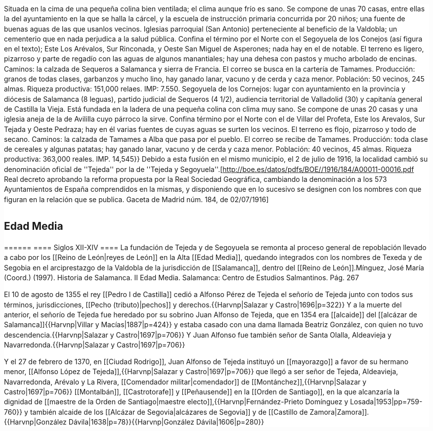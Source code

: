 Situada en la cima de una pequeña colina bien ventilada; el clima aunque frío es sano. Se compone de unas 70 casas, entre ellas la del ayuntamiento en la que se halla la cárcel, y la escuela de instrucción primaria concurrida por 20 niños; una fuente de buenas aguas de las que usanlos vecinos. Iglesias parroquial (San Antonio) perteneciente al beneficio de la Valdobla; un cementerio que en nada perjudica a la salud pública. Confina el término por el Norte con el Segoyuela de los Conejos (así figura en el texto); Este Los Arévalos, Sur Rinconada, y Oeste San Miguel de Asperones; nada hay en el de notable. El terreno es ligero, pizarroso y parte de regadío con las aguas de algunos manantiales; hay una dehesa con pastos y mucho arbolado de encinas. Caminos: la calzada de Sequeros a Salamanca y sierra de Francia. El correo se busca en la cartería de Tamames. Producción: granos de todas clases, garbanzos y mucho lino, hay ganado lanar, vacuno y de cerda y caza menor. Población: 50 vecinos, 245 almas. Riqueza productiva: 151,000 relaes. IMP: 7.550. Segoyuela de los Cornejos: lugar con ayuntamiento en la provincia y diócesis de Salamanca (8 leguas), partido judicial de Sequeros (4 1/2), audiencia territorial de Valladolid (30) y capitanía general de Castilla la Vieja. Está fundada en la ladera de una pequeña colina con clima muy sano. Se compone de unas 20 casas y una iglesia aneja de la de Avililla cuyo párroco la sirve. Confina término por el Norte con el de Villar del Profeta, Este los Arevalos, Sur Tejada y Oeste Pedraza; hay en él varias fuentes de cuyas aguas se surten los vecinos. El terreno es flojo, pizarroso y todo de secano. Caminos: la calzada de Tamames a Alba que pasa por el pueblo. El correo se recibe de Tamames. Producción: toda clase de cereales y algunas patatas; hay ganado lanar, vacuno y de cerda y caza menor. Población: 40 vecinos, 45 almas. Riqueza productiva: 363,000 reales. IMP. 14,545}}</ref> Debido a esta fusión en el mismo municipio, el 2 de julio de 1916, la localidad cambió su denominación oficial de ''Tejeda'' por la de ''Tejeda y Segoyuela''.<ref>[http://boe.es/datos/pdfs/BOE//1916/184/A00011-00016.pdf Real decreto aprobando la reforma propuesta por la Real Sociedad Geográfica, cambiando la denominación a los 573 Ayuntamientos de España comprendidos en la mismas, y disponiendo que en lo sucesivo se designen con los nombres con que figuran en la relación que se publica. Gaceta de Madrid núm. 184, de 02/07/1916]</ref>

## Edad Media

======
==== Siglos XII-XIV ====
La fundación de Tejeda y de Segoyuela se remonta al proceso general de repoblación llevado a cabo por los [[Reino de León|reyes de León]] en la Alta [[Edad Media]], quedando integrados con los nombres de Texeda y de Segobia en el arciprestazgo de la Valdobla de la jurisdicción de [[Salamanca]], dentro del [[Reino de León]].<ref>Mínguez, José María (Coord.) (1997). Historia de Salamanca. II Edad Media. Salamanca: Centro de Estudios Salmantinos. Pág. 267</ref>

El 10 de agosto de 1355 el rey [[Pedro I de Castilla]] cedió a Alfonso Pérez de Tejeda el señorío de Tejeda junto con todos sus términos, jurisdicciones, [[Pecho (tributo)|pechos]] y derechos.{{Harvnp|Salazar y Castro|1696|p=322}} Y a la muerte del anterior, el señorío de Tejeda fue heredado por su sobrino Juan Alfonso de Tejeda, que en 1354 era [[alcaide]] del [[alcázar de Salamanca]]{{Harvnp|Villar y Macías|1887|p=424}} y estaba casado con una dama llamada Beatriz González, con quien no tuvo descendencia.{{Harvnp|Salazar y Castro|1697|p=706}} Y Juan Alfonso fue también señor de Santa Olalla, Aldeavieja y Navarredonda.{{Harvnp|Salazar y Castro|1697|p=706}} 

Y el 27 de febrero de 1370, en [[Ciudad Rodrigo]], Juan Alfonso de Tejeda instituyó un [[mayorazgo]] a favor de su hermano menor, [[Alfonso López de Tejeda]],{{Harvnp|Salazar y Castro|1697|p=706}} que llegó a ser señor de Tejeda, Aldeavieja, Navarredonda, Arévalo y La Rivera, [[Comendador militar|comendador]] de [[Montánchez]],{{Harvnp|Salazar y Castro|1697|p=706}} [[Montalbán]], [[Castrotorafe]] y [[Peñausende]] en la [[Orden de Santiago]], en la que alcanzaría la dignidad de [[maestre de la Orden de Santiago|maestre electo]],{{Harvnp|Fernández-Prieto Domínguez y Losada|1953|pp=759-760}} y también alcaide de los [[Alcázar de Segovia|alcázares de Segovia]] y de [[Castillo de Zamora|Zamora]].{{Harvnp|González Dávila|1638|p=78}}{{Harvnp|González Dávila|1606|p=280}}

